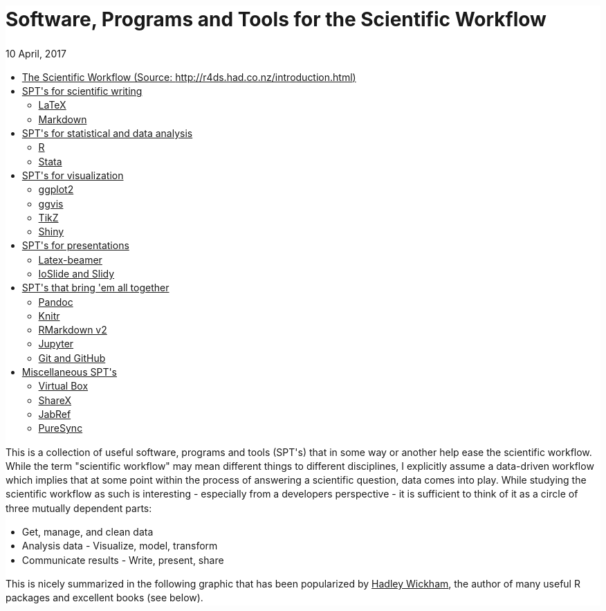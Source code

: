Software, Programs and Tools for the Scientific Workflow
================
10 April, 2017

-   [The Scientific Workflow (Source:
    <http://r4ds.had.co.nz/introduction.html>)](#the-scientific-workflow-source-httpr4ds.had.co.nzintroduction.html)
-   [SPT's for scientific writing](#spts-for-scientific-writing)
    -   [LaTeX](#latex)
    -   [Markdown](#markdown)
-   [SPT's for statistical and data
    analysis](#spts-for-statistical-and-data-analysis)
    -   [R](#r)
    -   [Stata](#stata)
-   [SPT's for visualization](#spts-for-visualization)
    -   [ggplot2](#ggplot2)
    -   [ggvis](#ggvis)
    -   [TikZ](#tikz)
    -   [Shiny](#shiny)
-   [SPT's for presentations](#spts-for-presentations)
    -   [Latex-beamer](#latex-beamer)
    -   [IoSlide and Slidy](#ioslide-and-slidy)
-   [SPT's that bring 'em all
    together](#spts-that-bring-em-all-together)
    -   [Pandoc](#pandoc)
    -   [Knitr](#knitr)
    -   [RMarkdown v2](#rmarkdown-v2)
    -   [Jupyter](#jupyter)
    -   [Git and GitHub](#git-and-github)
-   [Miscellaneous SPT's](#miscellaneous-spts)
    -   [Virtual Box](#virtual-box)
    -   [ShareX](#sharex)
    -   [JabRef](#jabref)
    -   [PureSync](#puresync)

This is a collection of useful software, programs and tools (SPT's) that
in some way or another help ease the scientific workflow. While the term
"scientific workflow" may mean different things to different
disciplines, I explicitly assume a data-driven workflow which implies
that at some point within the process of answering a scientific
question, data comes into play. While studying the scientific workflow
as such is interesting - especially from a developers perspective - it
is sufficient to think of it as a circle of three mutually dependent
parts:

-   Get, manage, and clean data
-   Analysis data - Visualize, model, transform
-   Communicate results - Write, present, share

This is nicely summarized in the following graphic that has been
popularized by [Hadley Wickham](http://hadley.nz/), the author of many
useful R packages and excellent books (see below).
